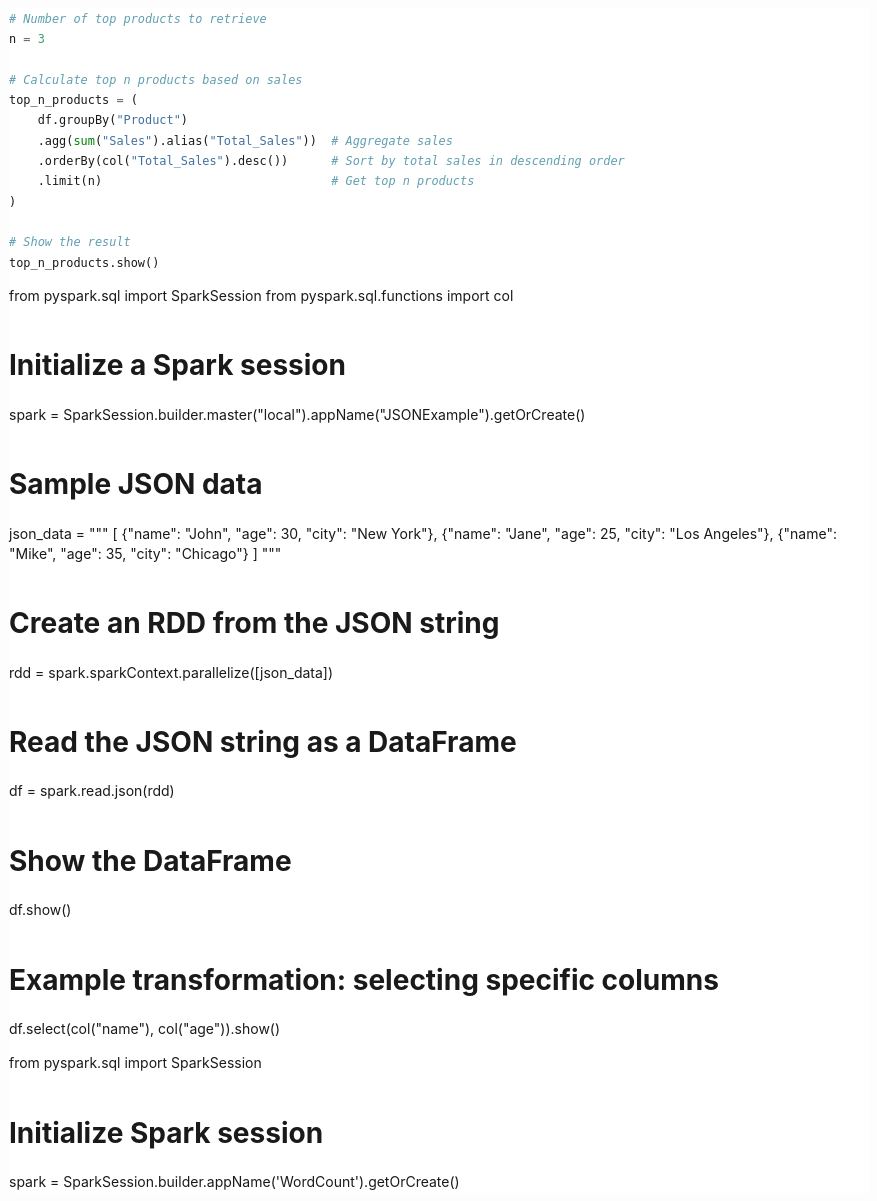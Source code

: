 ```python
# Number of top products to retrieve
n = 3

# Calculate top n products based on sales
top_n_products = (
    df.groupBy("Product")
    .agg(sum("Sales").alias("Total_Sales"))  # Aggregate sales
    .orderBy(col("Total_Sales").desc())      # Sort by total sales in descending order
    .limit(n)                                # Get top n products
)

# Show the result
top_n_products.show()
```

from pyspark.sql import SparkSession
from pyspark.sql.functions import col

# Initialize a Spark session
spark = SparkSession.builder.master("local").appName("JSONExample").getOrCreate()

# Sample JSON data
json_data = """
[
    {"name": "John", "age": 30, "city": "New York"},
    {"name": "Jane", "age": 25, "city": "Los Angeles"},
    {"name": "Mike", "age": 35, "city": "Chicago"}
]
"""

# Create an RDD from the JSON string
rdd = spark.sparkContext.parallelize([json_data])

# Read the JSON string as a DataFrame
df = spark.read.json(rdd)

# Show the DataFrame
df.show()

# Example transformation: selecting specific columns
df.select(col("name"), col("age")).show()

from pyspark.sql import SparkSession

# Initialize Spark session
spark = SparkSession.builder.appName('WordCount').getOrCreate()
